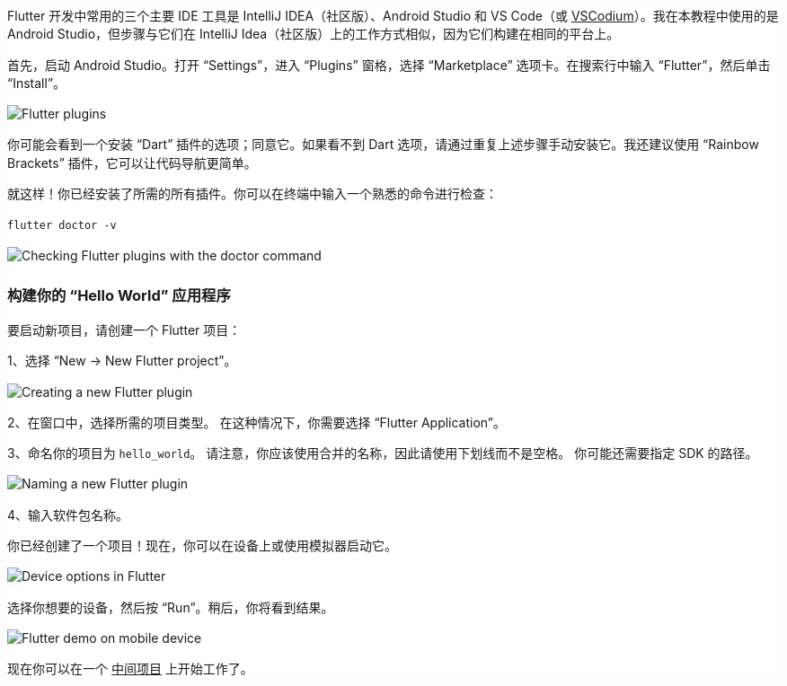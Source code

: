 
Flutter 开发中常用的三个主要 IDE 工具是 IntelliJ IDEA（社区版）、Android Studio 和 VS Code（或 [VSCodium](https://opensource.com/article/20/6/open-source-alternatives-vs-code)）。我在本教程中使用的是 Android Studio，但步骤与它们在 IntelliJ Idea（社区版）上的工作方式相似，因为它们构建在相同的平台上。


首先，启动 Android Studio。打开 “Settings”，进入 “Plugins” 窗格，选择 “Marketplace” 选项卡。在搜索行中输入 “Flutter”，然后单击 “Install”。


![Flutter plugins](/data/attachment/album/202010/07/113052ae9lfiz1p1lt91f1.png "Flutter plugins")


你可能会看到一个安装 “Dart” 插件的选项；同意它。如果看不到 Dart 选项，请通过重复上述步骤手动安装它。我还建议使用 “Rainbow Brackets” 插件，它可以让代码导航更简单。


就这样！你已经安装了所需的所有插件。你可以在终端中输入一个熟悉的命令进行检查：



```
flutter doctor -v

```

![Checking Flutter plugins with the doctor command](/data/attachment/album/202010/07/113059ewogoy5m3s6myfcy.png "Checking Flutter plugins with the doctor command")


### 构建你的 “Hello World” 应用程序


要启动新项目，请创建一个 Flutter 项目：


1、选择 “New -> New Flutter project”。


![Creating a new Flutter plugin](/data/attachment/album/202010/07/113105skuskhonnfswdwum.png "Creating a new Flutter plugin")


2、在窗口中，选择所需的项目类型。 在这种情况下，你需要选择 “Flutter Application”。


3、命名你的项目为 `hello_world`。 请注意，你应该使用合并的名称，因此请使用下划线而不是空格。 你可能还需要指定 SDK 的路径。


![Naming a new Flutter plugin](/data/attachment/album/202010/07/113110zmznu7797ke4b9d7.png "Naming a new Flutter plugin")


4、输入软件包名称。


你已经创建了一个项目！现在，你可以在设备上或使用模拟器启动它。


![Device options in Flutter](/data/attachment/album/202010/07/113111tcq5wvlawja4gohc.png "Device options in Flutter")


选择你想要的设备，然后按 “Run”。稍后，你将看到结果。


![Flutter demo on mobile device](/data/attachment/album/202010/07/113114w8snzpoliw82yjjv.png "Flutter demo on mobile device")


现在你可以在一个 [中间项目](https://opensource.com/article/18/6/flutter) 上开始工作了。
